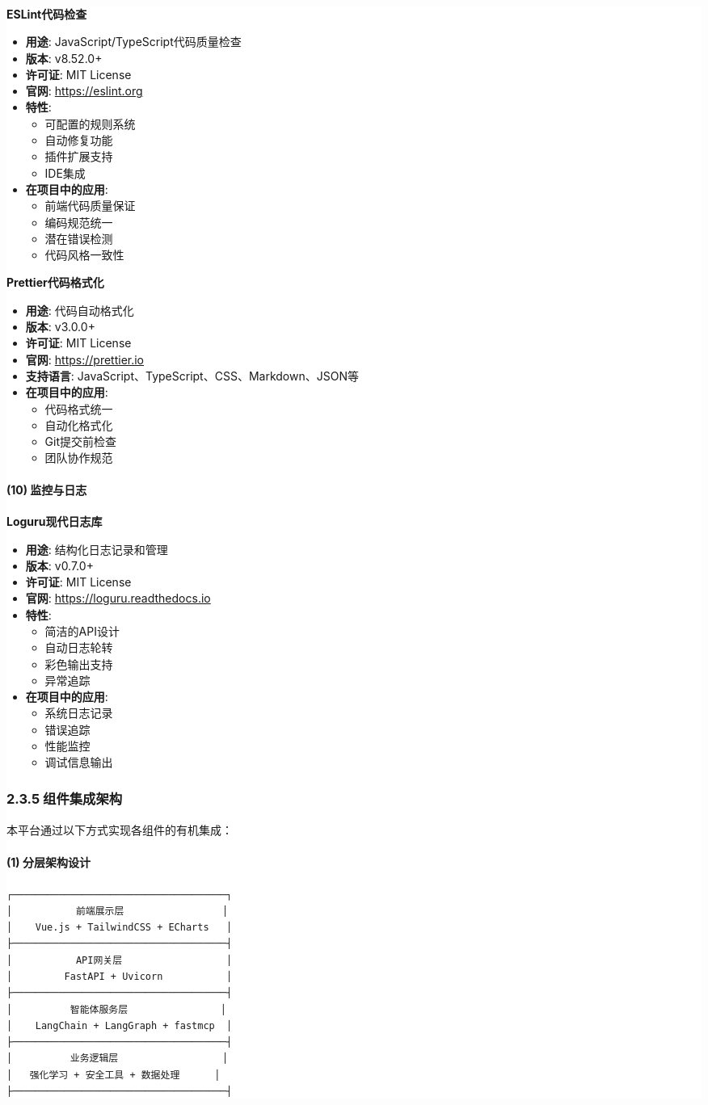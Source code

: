 **ESLint代码检查**
- **用途**: JavaScript/TypeScript代码质量检查
- **版本**: v8.52.0+
- **许可证**: MIT License
- **官网**: https://eslint.org
- **特性**:
  - 可配置的规则系统
  - 自动修复功能
  - 插件扩展支持
  - IDE集成
- **在项目中的应用**:
  - 前端代码质量保证
  - 编码规范统一
  - 潜在错误检测
  - 代码风格一致性

**Prettier代码格式化**
- **用途**: 代码自动格式化
- **版本**: v3.0.0+
- **许可证**: MIT License
- **官网**: https://prettier.io
- **支持语言**: JavaScript、TypeScript、CSS、Markdown、JSON等
- **在项目中的应用**:
  - 代码格式统一
  - 自动化格式化
  - Git提交前检查
  - 团队协作规范

#### (10) 监控与日志
**Loguru现代日志库**
- **用途**: 结构化日志记录和管理
- **版本**: v0.7.0+
- **许可证**: MIT License
- **官网**: https://loguru.readthedocs.io
- **特性**:
  - 简洁的API设计
  - 自动日志轮转
  - 彩色输出支持
  - 异常追踪
- **在项目中的应用**:
  - 系统日志记录
  - 错误追踪
  - 性能监控
  - 调试信息输出

### 2.3.5 组件集成架构

本平台通过以下方式实现各组件的有机集成：

#### (1) 分层架构设计
```
┌─────────────────────────────────────┐
│           前端展示层                 │
│    Vue.js + TailwindCSS + ECharts   │
├─────────────────────────────────────┤
│           API网关层                  │
│         FastAPI + Uvicorn           │
├─────────────────────────────────────┤
│          智能体服务层                │
│    LangChain + LangGraph + fastmcp  │
├─────────────────────────────────────┤
│          业务逻辑层                  │
│   强化学习 + 安全工具 + 数据处理      │
├─────────────────────────────────────┤
```